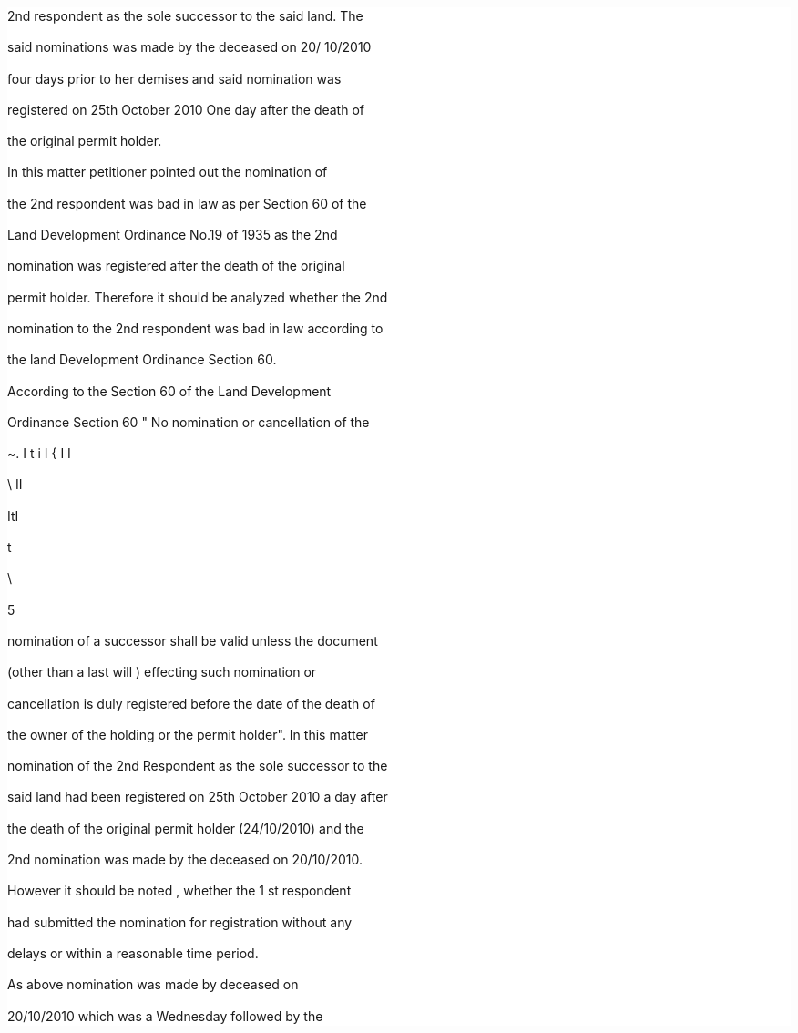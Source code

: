 2nd respondent as the sole successor to the said land. The

said nominations was made by the deceased on 20/ 10/2010

four days prior to her demises and said nomination was

registered on 25th October 2010 One day after the death of

the original permit holder.

In this matter petitioner pointed out the nomination of

the 2nd respondent was bad in law as per Section 60 of the

Land Development Ordinance No.19 of 1935 as the 2nd

nomination was registered after the death of the original

permit holder. Therefore it should be analyzed whether the 2nd

nomination to the 2nd respondent was bad in law according to

the land Development Ordinance Section 60.

According to the Section 60 of the Land Development

Ordinance Section 60 " No nomination or cancellation of the

~. I t i I { I I

\ II

ItI

t

\

5

nomination of a successor shall be valid unless the document

(other than a last will ) effecting such nomination or

cancellation is duly registered before the date of the death of

the owner of the holding or the permit holder". In this matter

nomination of the 2nd Respondent as the sole successor to the

said land had been registered on 25th October 2010 a day after

the death of the original permit holder (24/10/2010) and the

2nd nomination was made by the deceased on 20/10/2010.

However it should be noted , whether the 1 st respondent

had submitted the nomination for registration without any

delays or within a reasonable time period.

As above nomination was made by deceased on

20/10/2010 which was a Wednesday followed by the
